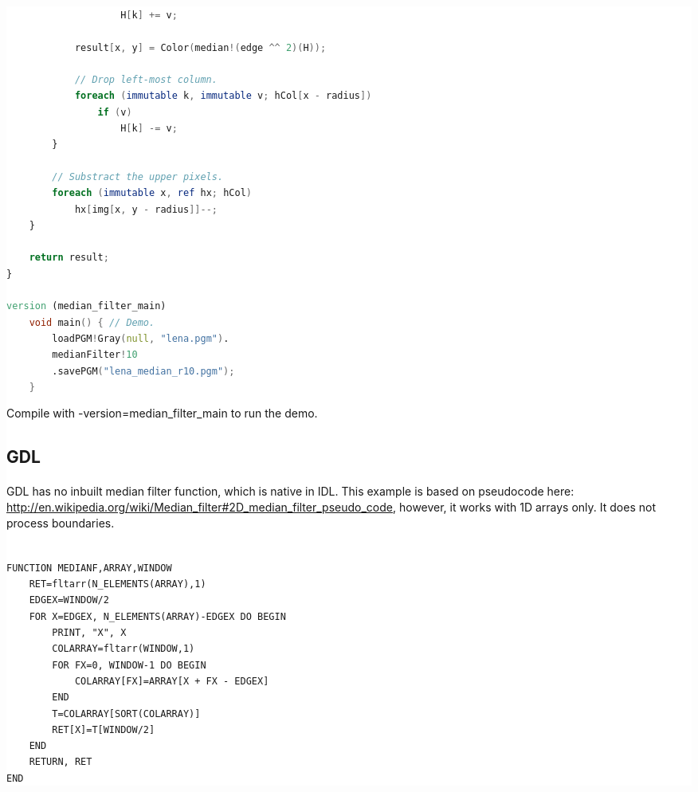 ```d
                    H[k] += v;

            result[x, y] = Color(median!(edge ^^ 2)(H));

            // Drop left-most column.
            foreach (immutable k, immutable v; hCol[x - radius])
                if (v)
                    H[k] -= v;
        }

        // Substract the upper pixels.
        foreach (immutable x, ref hx; hCol)
            hx[img[x, y - radius]]--;
    }

    return result;
}

version (median_filter_main)
    void main() { // Demo.
        loadPGM!Gray(null, "lena.pgm").
        medianFilter!10
        .savePGM("lena_median_r10.pgm");
    }
```

Compile with -version=median_filter_main to run the demo.


## GDL

GDL has no inbuilt median filter function, which is native in IDL. This example is based on pseudocode here: http://en.wikipedia.org/wiki/Median_filter#2D_median_filter_pseudo_code, however, it works with 1D arrays only. It does not process boundaries.

```GDL

FUNCTION MEDIANF,ARRAY,WINDOW
	RET=fltarr(N_ELEMENTS(ARRAY),1)
	EDGEX=WINDOW/2
	FOR X=EDGEX, N_ELEMENTS(ARRAY)-EDGEX DO BEGIN
		PRINT, "X", X
		COLARRAY=fltarr(WINDOW,1)
		FOR FX=0, WINDOW-1 DO BEGIN
			COLARRAY[FX]=ARRAY[X + FX - EDGEX]
		END
		T=COLARRAY[SORT(COLARRAY)]
		RET[X]=T[WINDOW/2]
	END
	RETURN, RET
END

```
